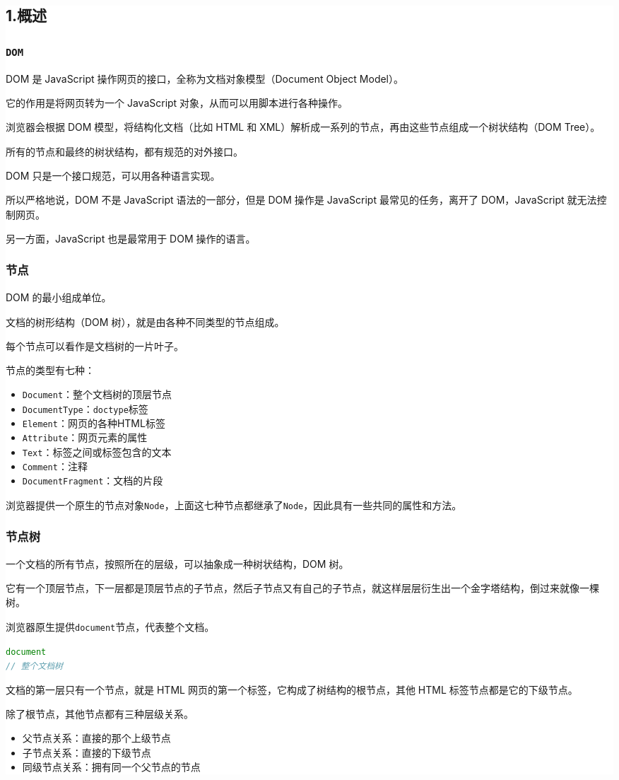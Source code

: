 ## 1.概述

### `DOM`

DOM 是 JavaScript 操作网页的接口，全称为文档对象模型（Document Object Model）。

它的作用是将网页转为一个 JavaScript 对象，从而可以用脚本进行各种操作。

浏览器会根据 DOM 模型，将结构化文档（比如 HTML 和 XML）解析成一系列的节点，再由这些节点组成一个树状结构（DOM Tree）。

所有的节点和最终的树状结构，都有规范的对外接口。

DOM 只是一个接口规范，可以用各种语言实现。

所以严格地说，DOM 不是 JavaScript 语法的一部分，但是 DOM 操作是 JavaScript 最常见的任务，离开了 DOM，JavaScript 就无法控制网页。

另一方面，JavaScript 也是最常用于 DOM 操作的语言。

### 节点

DOM 的最小组成单位。

文档的树形结构（DOM 树），就是由各种不同类型的节点组成。

每个节点可以看作是文档树的一片叶子。

节点的类型有七种：

- `Document`：整个文档树的顶层节点
- `DocumentType`：`doctype`标签
- `Element`：网页的各种HTML标签
- `Attribute`：网页元素的属性
- `Text`：标签之间或标签包含的文本
- `Comment`：注释
- `DocumentFragment`：文档的片段

浏览器提供一个原生的节点对象`Node`，上面这七种节点都继承了`Node`，因此具有一些共同的属性和方法。

### 节点树

一个文档的所有节点，按照所在的层级，可以抽象成一种树状结构，DOM 树。

它有一个顶层节点，下一层都是顶层节点的子节点，然后子节点又有自己的子节点，就这样层层衍生出一个金字塔结构，倒过来就像一棵树。

浏览器原生提供`document`节点，代表整个文档。

```javascript
document
// 整个文档树
```

文档的第一层只有一个节点，就是 HTML 网页的第一个标签，它构成了树结构的根节点，其他 HTML 标签节点都是它的下级节点。

除了根节点，其他节点都有三种层级关系。

- 父节点关系：直接的那个上级节点
- 子节点关系：直接的下级节点
- 同级节点关系：拥有同一个父节点的节点
